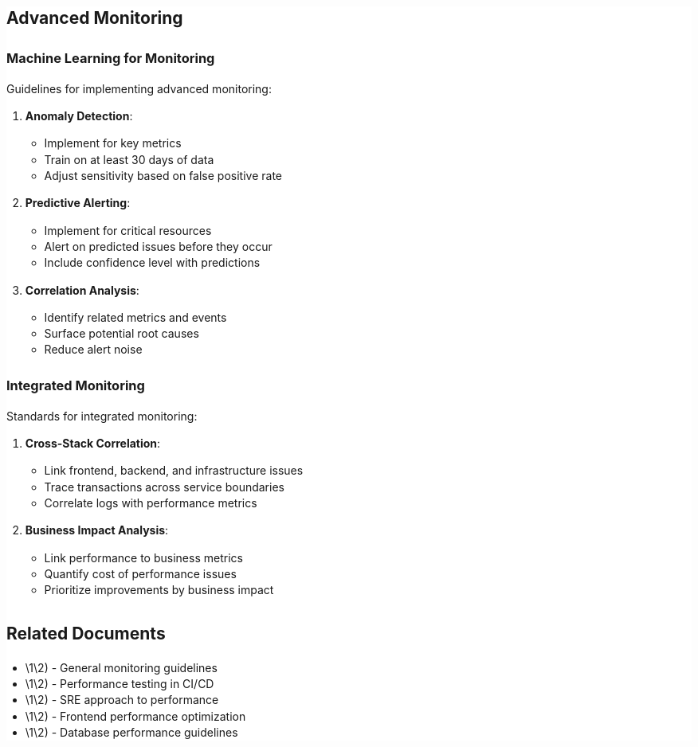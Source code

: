 ## Advanced Monitoring

### Machine Learning for Monitoring

Guidelines for implementing advanced monitoring:

1. **Anomaly Detection**:
   - Implement for key metrics
   - Train on at least 30 days of data
   - Adjust sensitivity based on false positive rate

2. **Predictive Alerting**:
   - Implement for critical resources
   - Alert on predicted issues before they occur
   - Include confidence level with predictions

3. **Correlation Analysis**:
   - Identify related metrics and events
   - Surface potential root causes
   - Reduce alert noise

### Integrated Monitoring

Standards for integrated monitoring:

1. **Cross-Stack Correlation**:
   - Link frontend, backend, and infrastructure issues
   - Trace transactions across service boundaries
   - Correlate logs with performance metrics

2. **Business Impact Analysis**:
   - Link performance to business metrics
   - Quantify cost of performance issues
   - Prioritize improvements by business impact

## Related Documents

- \1\2) - General monitoring guidelines
- \1\2) - Performance testing in CI/CD
- \1\2) - SRE approach to performance
- \1\2) - Frontend performance optimization
- \1\2) - Database performance guidelines
